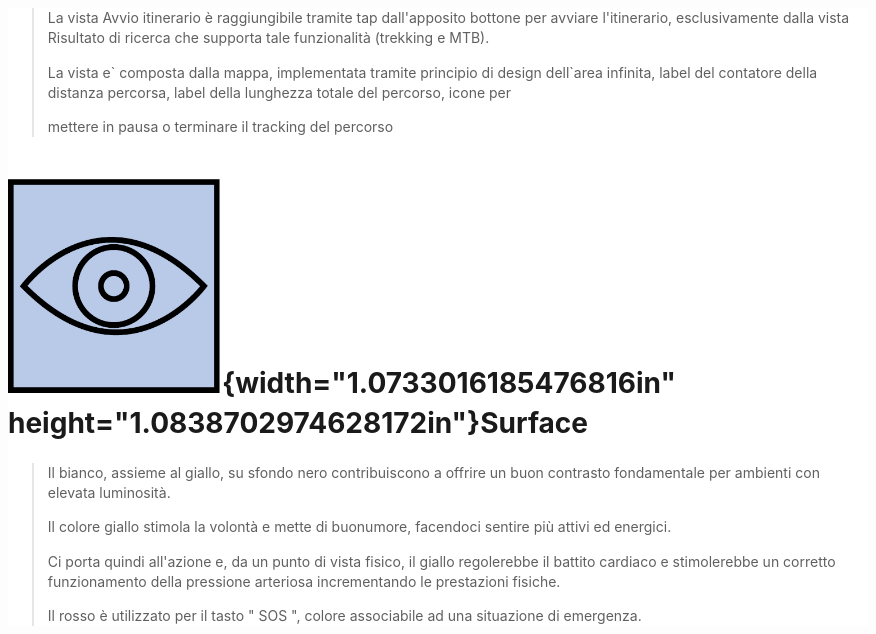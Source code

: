 > La vista Avvio itinerario è raggiungibile tramite tap dall'apposito
> bottone per avviare l'itinerario, esclusivamente dalla vista Risultato
> di ricerca che supporta tale funzionalità (trekking e MTB).
>
> La vista e\` composta dalla mappa, implementata tramite principio di
> design dell\`area infinita, label del contatore della distanza
> percorsa, label della lunghezza totale del percorso, icone per
>
> mettere in pausa o terminare il tracking del percorso

# ![](./media/media/image23.png){width="1.0733016185476816in" height="1.0838702974628172in"}Surface

> Il bianco, assieme al giallo, su sfondo nero contribuiscono a offrire
> un buon contrasto fondamentale per ambienti con elevata luminosità.
>
> Il colore giallo stimola la volontà e mette di buonumore, facendoci
> sentire più attivi ed energici.
>
> Ci porta quindi all'azione e, da un punto di vista fisico, il giallo
> regolerebbe il battito cardiaco e stimolerebbe un corretto
> funzionamento della pressione arteriosa incrementando le prestazioni
> fisiche.
>
> Il rosso è utilizzato per il tasto \" SOS \", colore associabile ad
> una situazione di emergenza.
